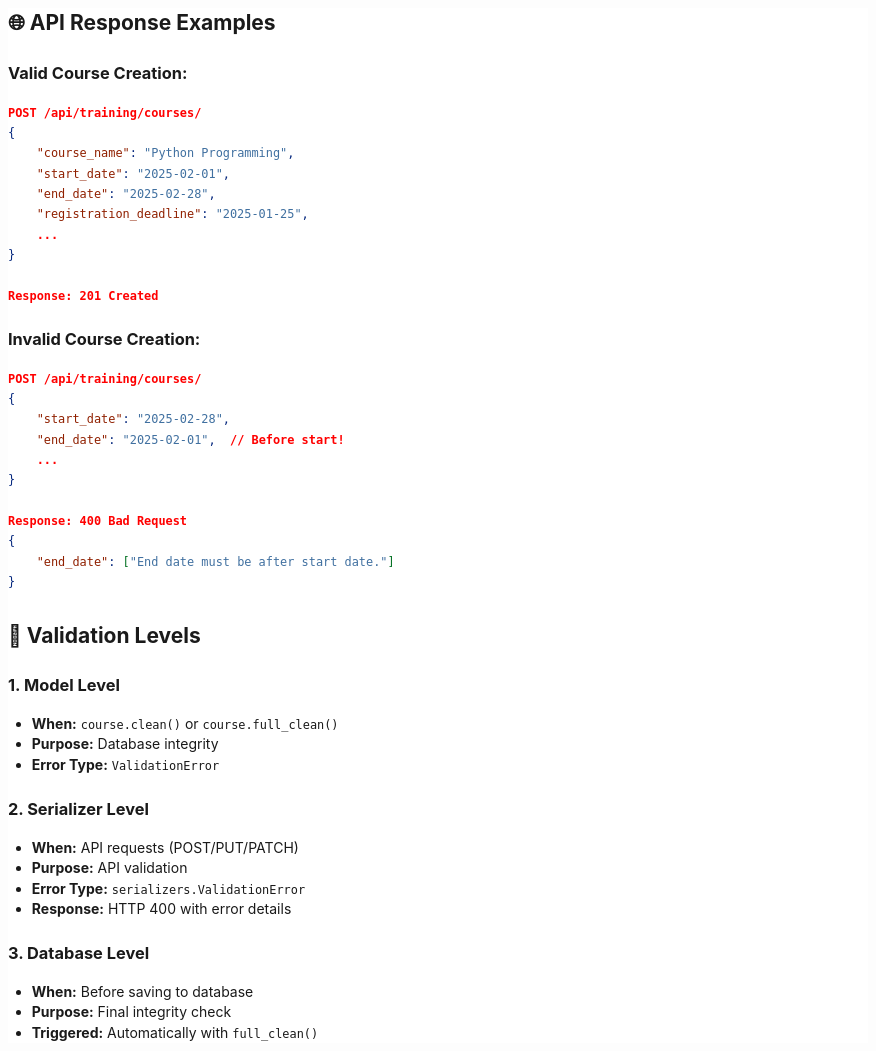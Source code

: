 ## 🌐 **API Response Examples**

### **Valid Course Creation:**
```json
POST /api/training/courses/
{
    "course_name": "Python Programming",
    "start_date": "2025-02-01",
    "end_date": "2025-02-28",
    "registration_deadline": "2025-01-25",
    ...
}

Response: 201 Created
```

### **Invalid Course Creation:**
```json
POST /api/training/courses/
{
    "start_date": "2025-02-28",
    "end_date": "2025-02-01",  // Before start!
    ...
}

Response: 400 Bad Request
{
    "end_date": ["End date must be after start date."]
}
```

## 🔄 **Validation Levels**

### **1. Model Level**
- **When:** `course.clean()` or `course.full_clean()`
- **Purpose:** Database integrity
- **Error Type:** `ValidationError`

### **2. Serializer Level**
- **When:** API requests (POST/PUT/PATCH)
- **Purpose:** API validation
- **Error Type:** `serializers.ValidationError`
- **Response:** HTTP 400 with error details

### **3. Database Level**
- **When:** Before saving to database
- **Purpose:** Final integrity check
- **Triggered:** Automatically with `full_clean()`
